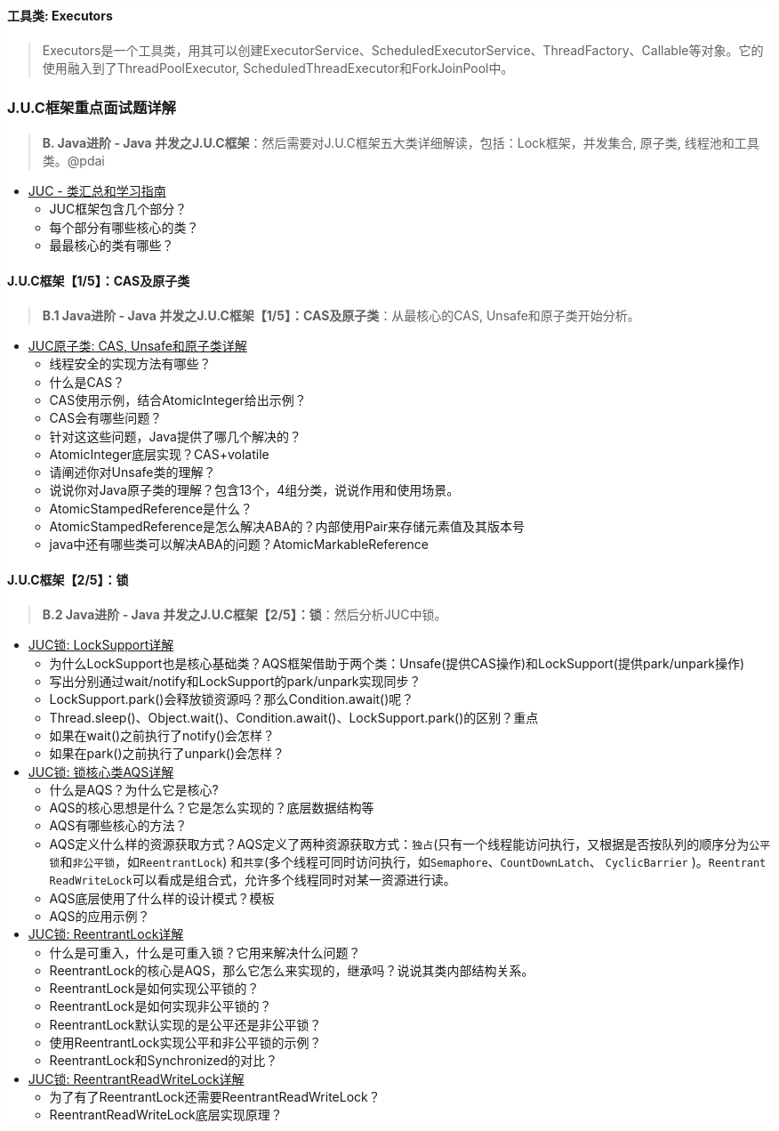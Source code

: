 #### 工具类: Executors

> Executors是一个工具类，用其可以创建ExecutorService、ScheduledExecutorService、ThreadFactory、Callable等对象。它的使用融入到了ThreadPoolExecutor, ScheduledThreadExecutor和ForkJoinPool中。

### J.U.C框架重点面试题详解

> **B. Java进阶 - Java 并发之J.U.C框架**：然后需要对J.U.C框架五大类详细解读，包括：Lock框架，并发集合, 原子类, 线程池和工具类。@pdai

*   [JUC - 类汇总和学习指南](http://www.pdai.tech/md/java/thread/java-thread-x-juc-overview.html)
    *   JUC框架包含几个部分？
    *   每个部分有哪些核心的类？
    *   最最核心的类有哪些？

#### J.U.C框架【1/5】：CAS及原子类

> **B.1 Java进阶 - Java 并发之J.U.C框架【1/5】：CAS及原子类**：从最核心的CAS, Unsafe和原子类开始分析。

*   [JUC原子类: CAS, Unsafe和原子类详解](http://www.pdai.tech/md/java/thread/java-thread-x-juc-AtomicInteger.html)
    *   线程安全的实现方法有哪些？
    *   什么是CAS？
    *   CAS使用示例，结合AtomicInteger给出示例？
    *   CAS会有哪些问题？
    *   针对这这些问题，Java提供了哪几个解决的？
    *   AtomicInteger底层实现？CAS+volatile
    *   请阐述你对Unsafe类的理解？
    *   说说你对Java原子类的理解？包含13个，4组分类，说说作用和使用场景。
    *   AtomicStampedReference是什么？
    *   AtomicStampedReference是怎么解决ABA的？内部使用Pair来存储元素值及其版本号
    *   java中还有哪些类可以解决ABA的问题？AtomicMarkableReference

#### J.U.C框架【2/5】：锁

> **B.2 Java进阶 - Java 并发之J.U.C框架【2/5】：锁**：然后分析JUC中锁。

*   [JUC锁: LockSupport详解](http://www.pdai.tech/md/java/thread/java-thread-x-lock-LockSupport.html)
    *   为什么LockSupport也是核心基础类？AQS框架借助于两个类：Unsafe(提供CAS操作)和LockSupport(提供park/unpark操作)
    *   写出分别通过wait/notify和LockSupport的park/unpark实现同步？
    *   LockSupport.park()会释放锁资源吗？那么Condition.await()呢？
    *   Thread.sleep()、Object.wait()、Condition.await()、LockSupport.park()的区别？重点
    *   如果在wait()之前执行了notify()会怎样？
    *   如果在park()之前执行了unpark()会怎样？
*   [JUC锁: 锁核心类AQS详解](http://www.pdai.tech/md/java/thread/java-thread-x-lock-AbstractQueuedSynchronizer.html)
    *   什么是AQS？为什么它是核心?
    *   AQS的核心思想是什么？它是怎么实现的？底层数据结构等
    *   AQS有哪些核心的方法？
    *   AQS定义什么样的资源获取方式？AQS定义了两种资源获取方式：`独占`(只有一个线程能访问执行，又根据是否按队列的顺序分为`公平锁`和`非公平锁`，如`ReentrantLock`) 和`共享`(多个线程可同时访问执行，如`Semaphore`、`CountDownLatch`、 `CyclicBarrier` )。`ReentrantReadWriteLock`可以看成是组合式，允许多个线程同时对某一资源进行读。
    *   AQS底层使用了什么样的设计模式？模板
    *   AQS的应用示例？
*   [JUC锁: ReentrantLock详解](http://www.pdai.tech/md/java/thread/java-thread-x-lock-ReentrantLock.html)
    *   什么是可重入，什么是可重入锁？它用来解决什么问题？
    *   ReentrantLock的核心是AQS，那么它怎么来实现的，继承吗？说说其类内部结构关系。
    *   ReentrantLock是如何实现公平锁的？
    *   ReentrantLock是如何实现非公平锁的？
    *   ReentrantLock默认实现的是公平还是非公平锁？
    *   使用ReentrantLock实现公平和非公平锁的示例？
    *   ReentrantLock和Synchronized的对比？
*   [JUC锁: ReentrantReadWriteLock详解](http://www.pdai.tech/md/java/thread/java-thread-x-lock-ReentrantReadWriteLock.html)
    *   为了有了ReentrantLock还需要ReentrantReadWriteLock？
    *   ReentrantReadWriteLock底层实现原理？